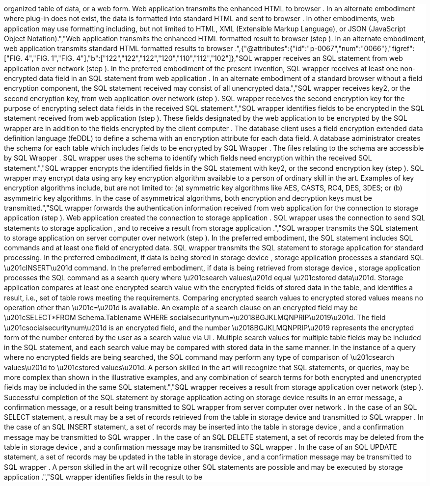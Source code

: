 organized table of data, or a web form. Web application  transmits the enhanced HTML to browser . In an alternate embodiment where plug-in  does not exist, the data is formatted into standard HTML and sent to browser . In other embodiments, web application  may use formatting including, but not limited to HTML, XML (Extensible Markup Language), or JSON (JavaScript Object Notation).","Web application  transmits the enhanced HTML formatted result to browser  (step ). In an alternate embodiment, web application  transmits standard HTML formatted results to browser .",{"@attributes":{"id":"p-0067","num":"0066"},"figref":["FIG. 4","FIG. 1","FIG. 4"],"b":["122","122","122","120","110","112","102"]},"SQL wrapper  receives an SQL statement from web application  over network  (step ). In the preferred embodiment of the present invention, SQL wrapper  receives at least one non-encrypted data field in an SQL statement from web application . In an alternate embodiment of a standard browser without a field encryption component, the SQL statement received may consist of all unencrypted data.","SQL wrapper  receives key2, or the second encryption key, from web application  over network  (step ). SQL wrapper  receives the second encryption key for the purpose of encrypting select data fields in the received SQL statement.","SQL wrapper  identifies fields to be encrypted in the SQL statement received from web application  (step ). These fields designated by the web application  to be encrypted by the SQL wrapper are in addition to the fields encrypted by the client computer . The database client uses a field encryption extended data definition language (feDDL) to define a schema with an encryption attribute for each data field. A database administrator creates the schema for each table which includes fields to be encrypted by SQL Wrapper . The files relating to the schema are accessible by SQL Wrapper . SQL wrapper  uses the schema to identify which fields need encryption within the received SQL statement.","SQL wrapper  encrypts the identified fields in the SQL statement with key2, or the second encryption key (step ). SQL wrapper  may encrypt data using any key encryption algorithm available to a person of ordinary skill in the art. Examples of key encryption algorithms include, but are not limited to: (a) symmetric key algorithms like AES, CASTS, RC4, DES, 3DES; or (b) asymmetric key algorithms. In the case of asymmetrical algorithms, both encryption and decryption keys must be transmitted.","SQL wrapper  forwards the authentication information received from web application  for the connection to storage application  (step ). Web application  created the connection to storage application . SQL wrapper  uses the connection to send SQL statements to storage application , and to receive a result from storage application .","SQL wrapper  transmits the SQL statement to storage application  on server computer  over network  (step ). In the preferred embodiment, the SQL statement includes SQL commands and at least one field of encrypted data. SQL wrapper  transmits the SQL statement to storage application  for standard processing. In the preferred embodiment, if data is being stored in storage device , storage application  processes a standard SQL \u201cINSERT\u201d command. In the preferred embodiment, if data is being retrieved from storage device , storage application  processes the SQL command as a search query where \u201csearch values\u201d equal \u201cstored data\u201d. Storage application  compares at least one encrypted search value with the encrypted fields of stored data in the table, and identifies a result, i.e., set of table rows meeting the requirements. Comparing encrypted search values to encrypted stored values means no operation other than \u201c=\u201d is available. An example of a search clause on an encrypted field may be \u201cSELECT*FROM Schema.Tablename WHERE socialsecuritynum=\u2018BGJKLMQNPRIP\u2019\u201d. The field \u201csocialsecuritynum\u201d is an encrypted field, and the number \u2018BGJKLMQNPRIP\u2019 represents the encrypted form of the number entered by the user as a search value via UI . Multiple search values for multiple table fields may be included in the SQL statement, and each search value may be compared with stored data in the same manner. In the instance of a query where no encrypted fields are being searched, the SQL command may perform any type of comparison of \u201csearch values\u201d to \u201cstored values\u201d. A person skilled in the art will recognize that SQL statements, or queries, may be more complex than shown in the illustrative examples, and any combination of search terms for both encrypted and unencrypted fields may be included in the same SQL statement.","SQL wrapper  receives a result from storage application  over network  (step ). Successful completion of the SQL statement by storage application  acting on storage device  results in an error message, a confirmation message, or a result being transmitted to SQL wrapper  from server computer  over network . In the case of an SQL SELECT statement, a result may be a set of records retrieved from the table in storage device  and transmitted to SQL wrapper . In the case of an SQL INSERT statement, a set of records may be inserted into the table in storage device , and a confirmation message may be transmitted to SQL wrapper . In the case of an SQL DELETE statement, a set of records may be deleted from the table in storage device , and a confirmation message may be transmitted to SQL wrapper . In the case of an SQL UPDATE statement, a set of records may be updated in the table in storage device , and a confirmation message may be transmitted to SQL wrapper . A person skilled in the art will recognize other SQL statements are possible and may be executed by storage application .","SQL wrapper  identifies fields in the result to be